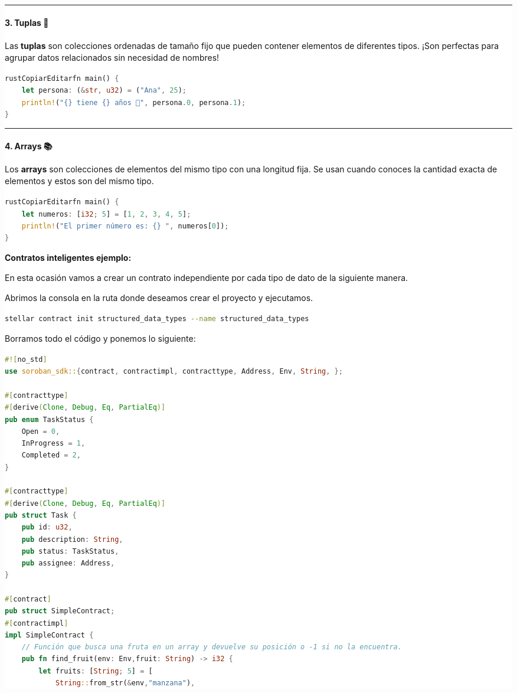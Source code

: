 ***

#### 3. Tuplas 🔗

Las **tuplas** son colecciones ordenadas de tamaño fijo que pueden contener elementos de diferentes tipos. ¡Son perfectas para agrupar datos relacionados sin necesidad de nombres!

```rust
rustCopiarEditarfn main() {
    let persona: (&str, u32) = ("Ana", 25);
    println!("{} tiene {} años 👩", persona.0, persona.1);
}
```

***

#### 4. Arrays 📚

Los **arrays** son colecciones de elementos del mismo tipo con una longitud fija. Se usan cuando conoces la cantidad exacta de elementos y estos son del mismo tipo.

```rust
rustCopiarEditarfn main() {
    let numeros: [i32; 5] = [1, 2, 3, 4, 5];
    println!("El primer número es: {} ", numeros[0]);
}
```

**Contratos inteligentes ejemplo:**

En esta ocasión vamos a crear un contrato independiente por cada tipo de dato de la siguiente manera.

Abrimos la consola en la ruta donde deseamos crear el proyecto y ejecutamos.

```bash
stellar contract init structured_data_types --name structured_data_types
```

&#x20;Borramos todo el código y ponemos lo siguiente:

```rust
#![no_std]
use soroban_sdk::{contract, contractimpl, contracttype, Address, Env, String, };

#[contracttype]
#[derive(Clone, Debug, Eq, PartialEq)]
pub enum TaskStatus {
    Open = 0,
    InProgress = 1,
    Completed = 2,
}

#[contracttype]
#[derive(Clone, Debug, Eq, PartialEq)]
pub struct Task {
    pub id: u32,
    pub description: String,
    pub status: TaskStatus,
    pub assignee: Address,
}

#[contract]
pub struct SimpleContract;
#[contractimpl]
impl SimpleContract {
    // Función que busca una fruta en un array y devuelve su posición o -1 si no la encuentra.
    pub fn find_fruit(env: Env,fruit: String) -> i32 {
        let fruits: [String; 5] = [
            String::from_str(&env,"manzana"),
```